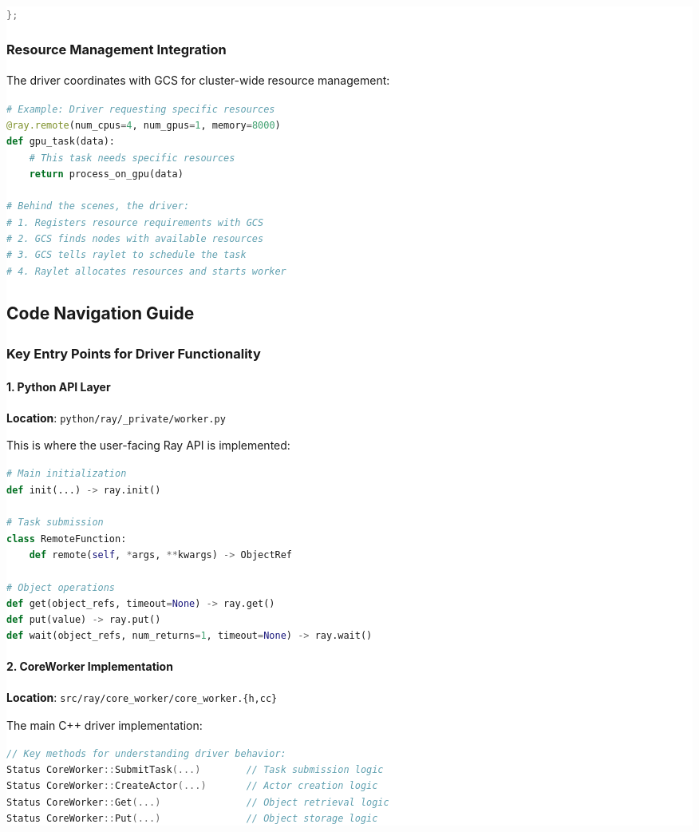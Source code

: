 ```cpp
};
```

### Resource Management Integration

The driver coordinates with GCS for cluster-wide resource management:

```python
# Example: Driver requesting specific resources
@ray.remote(num_cpus=4, num_gpus=1, memory=8000)
def gpu_task(data):
    # This task needs specific resources
    return process_on_gpu(data)

# Behind the scenes, the driver:
# 1. Registers resource requirements with GCS
# 2. GCS finds nodes with available resources  
# 3. GCS tells raylet to schedule the task
# 4. Raylet allocates resources and starts worker
```

## Code Navigation Guide

### Key Entry Points for Driver Functionality

#### 1. Python API Layer
**Location**: `python/ray/_private/worker.py`

This is where the user-facing Ray API is implemented:

```python
# Main initialization
def init(...) -> ray.init()

# Task submission  
class RemoteFunction:
    def remote(self, *args, **kwargs) -> ObjectRef

# Object operations
def get(object_refs, timeout=None) -> ray.get()
def put(value) -> ray.put()
def wait(object_refs, num_returns=1, timeout=None) -> ray.wait()
```

#### 2. CoreWorker Implementation
**Location**: `src/ray/core_worker/core_worker.{h,cc}`

The main C++ driver implementation:

```cpp
// Key methods for understanding driver behavior:
Status CoreWorker::SubmitTask(...)        // Task submission logic
Status CoreWorker::CreateActor(...)       // Actor creation logic  
Status CoreWorker::Get(...)               // Object retrieval logic
Status CoreWorker::Put(...)               // Object storage logic
```
